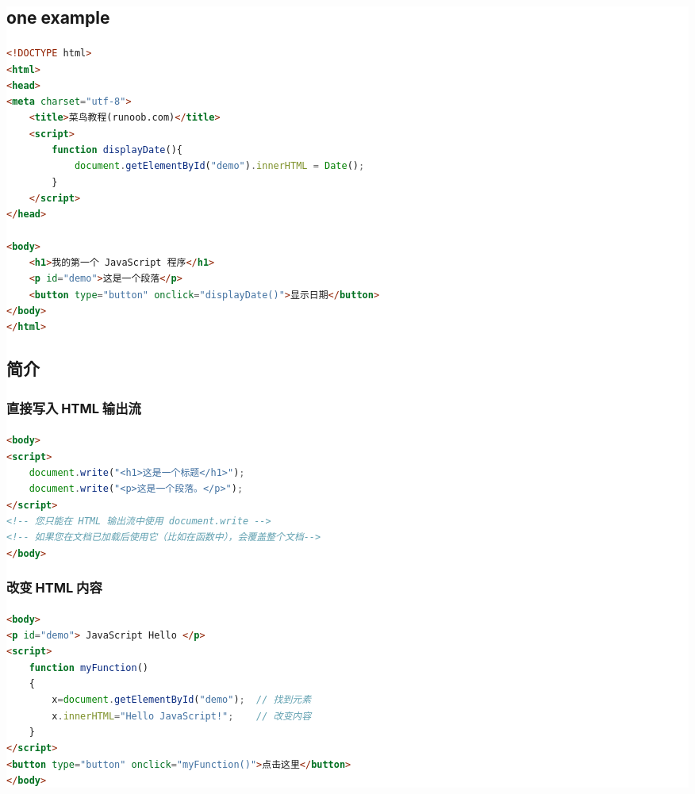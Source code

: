 

## one example

```html
<!DOCTYPE html>
<html>
<head>
<meta charset="utf-8">
	<title>菜鸟教程(runoob.com)</title>
	<script>
		function displayDate(){
			document.getElementById("demo").innerHTML = Date();
		}
	</script>
</head>

<body>
	<h1>我的第一个 JavaScript 程序</h1>
	<p id="demo">这是一个段落</p>
	<button type="button" onclick="displayDate()">显示日期</button>
</body>
</html>
```

## 简介

### 直接写入 HTML 输出流

```html
<body>
<script>
	document.write("<h1>这是一个标题</h1>");
	document.write("<p>这是一个段落。</p>");
</script>
<!-- 您只能在 HTML 输出流中使用 document.write -->
<!-- 如果您在文档已加载后使用它（比如在函数中），会覆盖整个文档--> 
</body>
```

### 改变 HTML 内容

```html
<body>
<p id="demo"> JavaScript Hello </p>
<script>
	function myFunction()
	{
		x=document.getElementById("demo");  // 找到元素
		x.innerHTML="Hello JavaScript!";    // 改变内容
	}
</script>
<button type="button" onclick="myFunction()">点击这里</button>	
</body>
```
